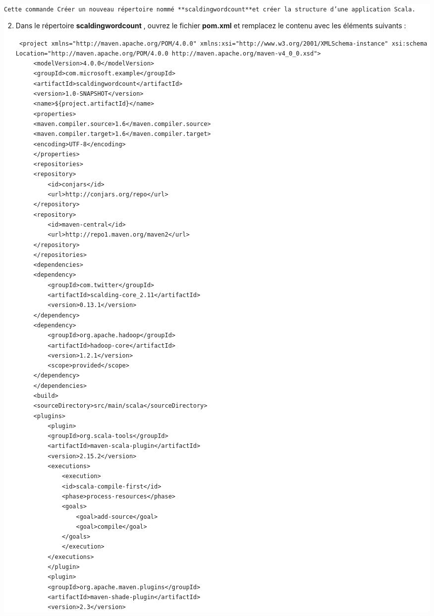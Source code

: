     Cette commande Créer un nouveau répertoire nommé **scaldingwordcount**et créer la structure d’une application Scala.

2. Dans le répertoire **scaldingwordcount** , ouvrez le fichier **pom.xml** et remplacez le contenu avec les éléments suivants :

        <project xmlns="http://maven.apache.org/POM/4.0.0" xmlns:xsi="http://www.w3.org/2001/XMLSchema-instance" xsi:schemaLocation="http://maven.apache.org/POM/4.0.0 http://maven.apache.org/maven-v4_0_0.xsd">
            <modelVersion>4.0.0</modelVersion>
            <groupId>com.microsoft.example</groupId>
            <artifactId>scaldingwordcount</artifactId>
            <version>1.0-SNAPSHOT</version>
            <name>${project.artifactId}</name>
            <properties>
            <maven.compiler.source>1.6</maven.compiler.source>
            <maven.compiler.target>1.6</maven.compiler.target>
            <encoding>UTF-8</encoding>
            </properties>
            <repositories>
            <repository>
                <id>conjars</id>
                <url>http://conjars.org/repo</url>
            </repository>
            <repository>
                <id>maven-central</id>
                <url>http://repo1.maven.org/maven2</url>
            </repository>
            </repositories>
            <dependencies>
            <dependency>
                <groupId>com.twitter</groupId>
                <artifactId>scalding-core_2.11</artifactId>
                <version>0.13.1</version>
            </dependency>
            <dependency>
                <groupId>org.apache.hadoop</groupId>
                <artifactId>hadoop-core</artifactId>
                <version>1.2.1</version>
                <scope>provided</scope>
            </dependency>
            </dependencies>
            <build>
            <sourceDirectory>src/main/scala</sourceDirectory>
            <plugins>
                <plugin>
                <groupId>org.scala-tools</groupId>
                <artifactId>maven-scala-plugin</artifactId>
                <version>2.15.2</version>
                <executions>
                    <execution>
                    <id>scala-compile-first</id>
                    <phase>process-resources</phase>
                    <goals>
                        <goal>add-source</goal>
                        <goal>compile</goal>
                    </goals>
                    </execution>
                </executions>
                </plugin>
                <plugin>
                <groupId>org.apache.maven.plugins</groupId>
                <artifactId>maven-shade-plugin</artifactId>
                <version>2.3</version>